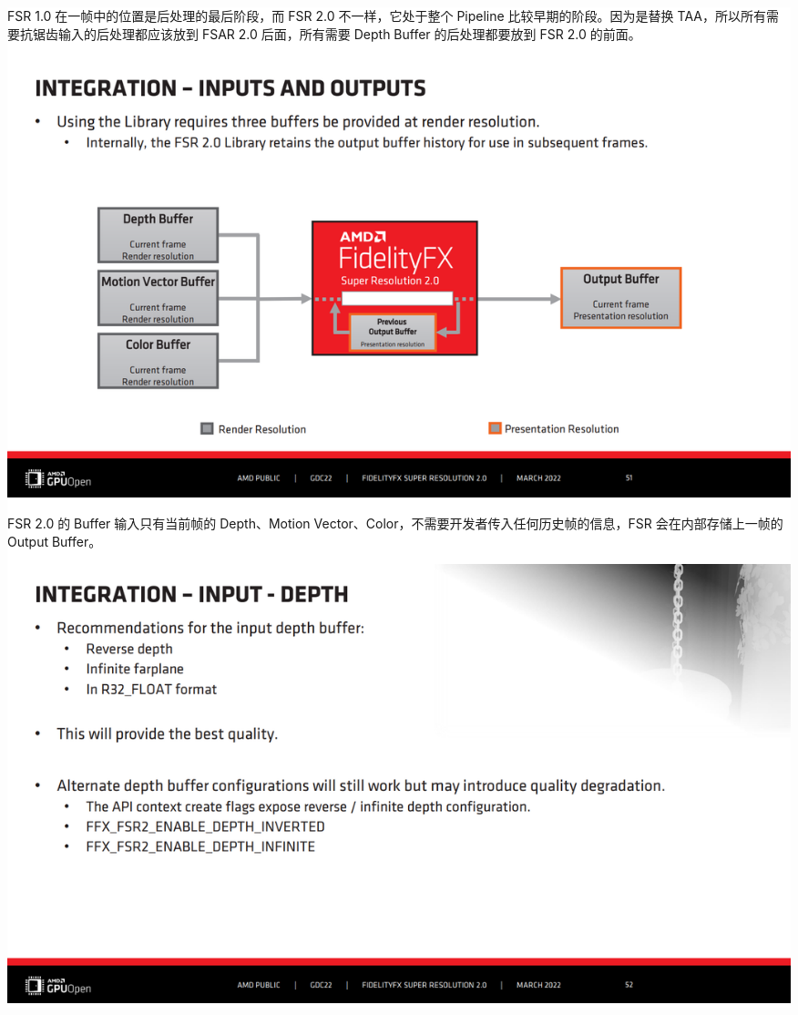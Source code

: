 FSR 1.0 在一帧中的位置是后处理的最后阶段，而 FSR 2.0 不一样，它处于整个 Pipeline 比较早期的阶段。因为是替换 TAA，所以所有需要抗锯齿输入的后处理都应该放到 FSAR 2.0 后面，所有需要 Depth Buffer 的后处理都要放到 FSR 2.0 的前面。

![](53.png)

FSR 2.0 的 Buffer 输入只有当前帧的 Depth、Motion Vector、Color，不需要开发者传入任何历史帧的信息，FSR 会在内部存储上一帧的 Output Buffer。

![](54.png)
